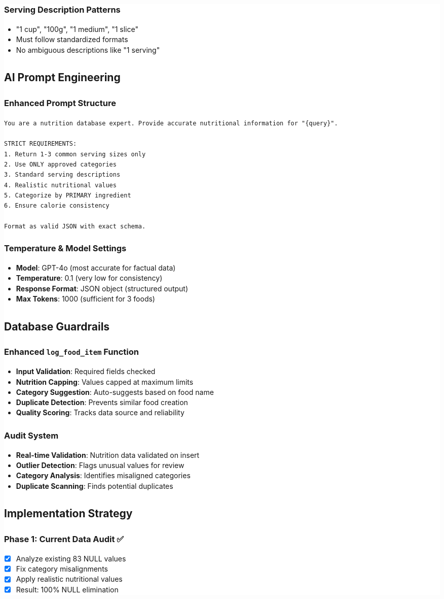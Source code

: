 
### Serving Description Patterns
- "1 cup", "100g", "1 medium", "1 slice"
- Must follow standardized formats
- No ambiguous descriptions like "1 serving"

## AI Prompt Engineering

### Enhanced Prompt Structure
```
You are a nutrition database expert. Provide accurate nutritional information for "{query}".

STRICT REQUIREMENTS:
1. Return 1-3 common serving sizes only
2. Use ONLY approved categories
3. Standard serving descriptions
4. Realistic nutritional values
5. Categorize by PRIMARY ingredient
6. Ensure calorie consistency

Format as valid JSON with exact schema.
```

### Temperature & Model Settings
- **Model**: GPT-4o (most accurate for factual data)
- **Temperature**: 0.1 (very low for consistency)
- **Response Format**: JSON object (structured output)
- **Max Tokens**: 1000 (sufficient for 3 foods)

## Database Guardrails

### Enhanced `log_food_item` Function
- **Input Validation**: Required fields checked
- **Nutrition Capping**: Values capped at maximum limits
- **Category Suggestion**: Auto-suggests based on food name
- **Duplicate Detection**: Prevents similar food creation
- **Quality Scoring**: Tracks data source and reliability

### Audit System
- **Real-time Validation**: Nutrition data validated on insert
- **Outlier Detection**: Flags unusual values for review
- **Category Analysis**: Identifies misaligned categories
- **Duplicate Scanning**: Finds potential duplicates

## Implementation Strategy

### Phase 1: Current Data Audit ✅
- [x] Analyze existing 83 NULL values
- [x] Fix category misalignments
- [x] Apply realistic nutritional values
- [x] Result: 100% NULL elimination
